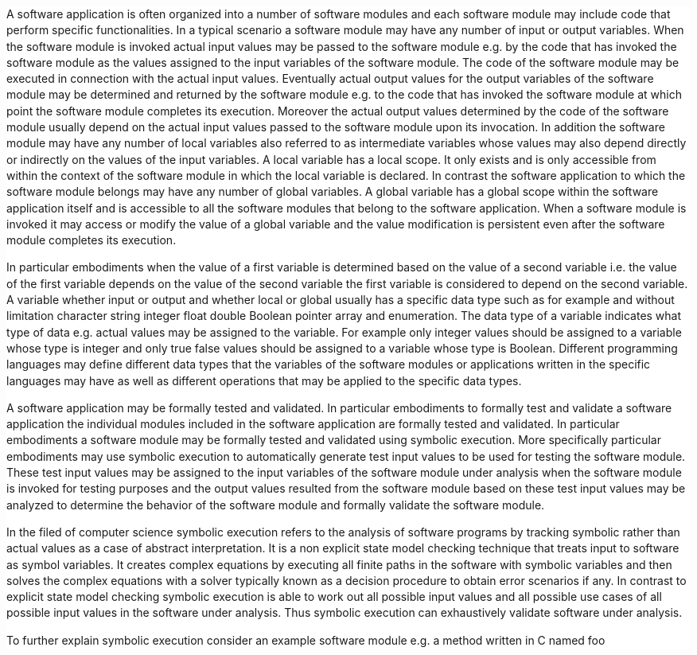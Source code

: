 A software application is often organized into a number of software modules and each software module may include code that perform specific functionalities. In a typical scenario a software module may have any number of input or output variables. When the software module is invoked actual input values may be passed to the software module e.g. by the code that has invoked the software module as the values assigned to the input variables of the software module. The code of the software module may be executed in connection with the actual input values. Eventually actual output values for the output variables of the software module may be determined and returned by the software module e.g. to the code that has invoked the software module at which point the software module completes its execution. Moreover the actual output values determined by the code of the software module usually depend on the actual input values passed to the software module upon its invocation. In addition the software module may have any number of local variables also referred to as intermediate variables whose values may also depend directly or indirectly on the values of the input variables. A local variable has a local scope. It only exists and is only accessible from within the context of the software module in which the local variable is declared. In contrast the software application to which the software module belongs may have any number of global variables. A global variable has a global scope within the software application itself and is accessible to all the software modules that belong to the software application. When a software module is invoked it may access or modify the value of a global variable and the value modification is persistent even after the software module completes its execution.

In particular embodiments when the value of a first variable is determined based on the value of a second variable i.e. the value of the first variable depends on the value of the second variable the first variable is considered to depend on the second variable. A variable whether input or output and whether local or global usually has a specific data type such as for example and without limitation character string integer float double Boolean pointer array and enumeration. The data type of a variable indicates what type of data e.g. actual values may be assigned to the variable. For example only integer values should be assigned to a variable whose type is integer and only true false values should be assigned to a variable whose type is Boolean. Different programming languages may define different data types that the variables of the software modules or applications written in the specific languages may have as well as different operations that may be applied to the specific data types.

A software application may be formally tested and validated. In particular embodiments to formally test and validate a software application the individual modules included in the software application are formally tested and validated. In particular embodiments a software module may be formally tested and validated using symbolic execution. More specifically particular embodiments may use symbolic execution to automatically generate test input values to be used for testing the software module. These test input values may be assigned to the input variables of the software module under analysis when the software module is invoked for testing purposes and the output values resulted from the software module based on these test input values may be analyzed to determine the behavior of the software module and formally validate the software module.

In the filed of computer science symbolic execution refers to the analysis of software programs by tracking symbolic rather than actual values as a case of abstract interpretation. It is a non explicit state model checking technique that treats input to software as symbol variables. It creates complex equations by executing all finite paths in the software with symbolic variables and then solves the complex equations with a solver typically known as a decision procedure to obtain error scenarios if any. In contrast to explicit state model checking symbolic execution is able to work out all possible input values and all possible use cases of all possible input values in the software under analysis. Thus symbolic execution can exhaustively validate software under analysis.

To further explain symbolic execution consider an example software module e.g. a method written in C named foo 
